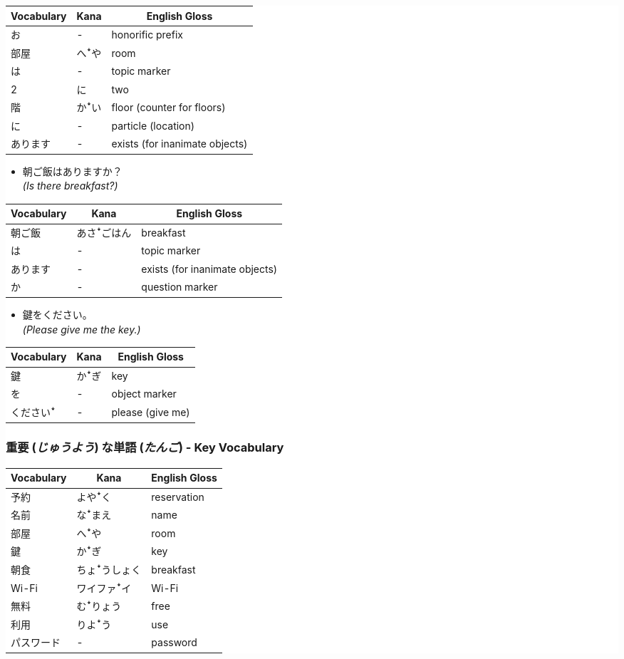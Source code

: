 | Vocabulary | Kana       | English Gloss            |
|------------|------------|--------------------------|
| お         | -          | honorific prefix         |
| 部屋       | へꜜや     | room                     |
| は         | -          | topic marker             |
| 2          | に         | two                      |
| 階         | かꜜい     | floor (counter for floors) |
| に         | -          | particle (location)      |
| あります   | -          | exists (for inanimate objects) |

- 朝ご飯はありますか？  
*(Is there breakfast?)*

| Vocabulary | Kana       | English Gloss            |
|------------|------------|--------------------------|
| 朝ご飯     | あさꜜごはん | breakfast                |
| は         | -          | topic marker             |
| あります   | -          | exists (for inanimate objects) |
| か         | -          | question marker          |

- 鍵をください。  
*(Please give me the key.)*

| Vocabulary | Kana       | English Gloss            |
|------------|------------|--------------------------|
| 鍵         | かꜜぎ     | key                      |
| を         | -          | object marker            |
| くださいꜜ | -          | please (give me)         |

### 重要 (*じゅうよう*) な単語 (*たんご*) - Key Vocabulary

| Vocabulary | Kana       | English Gloss |
|------------|------------|---------------|
| 予約       | よやꜜく   | reservation   |
| 名前       | なꜜまえ   | name          |
| 部屋       | へꜜや     | room          |
| 鍵         | かꜜぎ     | key           |
| 朝食       | ちょꜜうしょく | breakfast     |
| Wi-Fi      | ワイファꜜイ | Wi-Fi         |
| 無料       | むꜜりょう | free          |
| 利用       | りよꜜう   | use           |
| パスワード | -          | password      |
